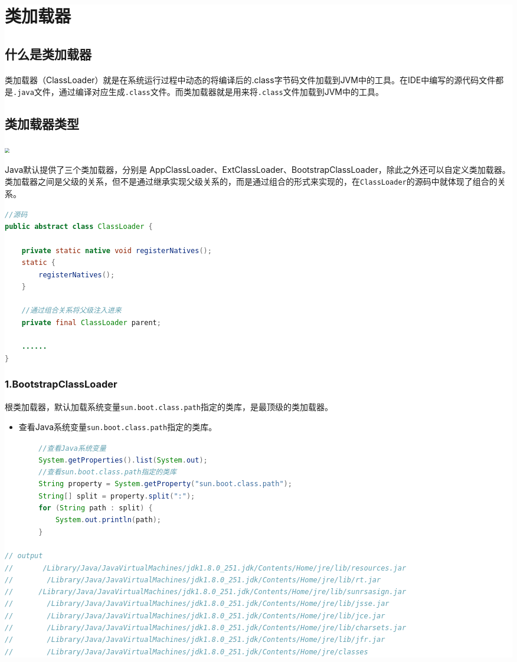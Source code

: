 # 类加载器

## 什么是类加载器

类加载器（ClassLoader）就是在系统运行过程中动态的将编译后的.class字节码文件加载到JVM中的工具。在IDE中编写的源代码文件都是`.java`文件，通过编译对应生成`.class`文件。而类加载器就是用来将`.class`文件加载到JVM中的工具。

## 类加载器类型

<img src="https://cdn.jsdelivr.net/gh/AlbertYang0801/pic-bed@main/img/20210225113417.png" style="zoom:50%;" />

Java默认提供了三个类加载器，分别是 AppClassLoader、ExtClassLoader、BootstrapClassLoader，除此之外还可以自定义类加载器。类加载器之间是父级的关系，但不是通过继承实现父级关系的，而是通过组合的形式来实现的，在`ClassLoader`的源码中就体现了组合的关系。

```java
//源码
public abstract class ClassLoader {

    private static native void registerNatives();
    static {
        registerNatives();
    }
  
    //通过组合关系将父级注入进来
    private final ClassLoader parent;
    
    ......
}
```



### 1.BootstrapClassLoader

根类加载器，默认加载系统变量`sun.boot.class.path`指定的类库，是最顶级的类加载器。

- 查看Java系统变量`sun.boot.class.path`指定的类库。

```java
        //查看Java系统变量
        System.getProperties().list(System.out);
        //查看sun.boot.class.path指定的类库
        String property = System.getProperty("sun.boot.class.path");
        String[] split = property.split(":");
        for (String path : split) {
            System.out.println(path);
        }

// output
//       /Library/Java/JavaVirtualMachines/jdk1.8.0_251.jdk/Contents/Home/jre/lib/resources.jar
//        /Library/Java/JavaVirtualMachines/jdk1.8.0_251.jdk/Contents/Home/jre/lib/rt.jar
//      /Library/Java/JavaVirtualMachines/jdk1.8.0_251.jdk/Contents/Home/jre/lib/sunrsasign.jar
//        /Library/Java/JavaVirtualMachines/jdk1.8.0_251.jdk/Contents/Home/jre/lib/jsse.jar
//        /Library/Java/JavaVirtualMachines/jdk1.8.0_251.jdk/Contents/Home/jre/lib/jce.jar
//        /Library/Java/JavaVirtualMachines/jdk1.8.0_251.jdk/Contents/Home/jre/lib/charsets.jar
//        /Library/Java/JavaVirtualMachines/jdk1.8.0_251.jdk/Contents/Home/jre/lib/jfr.jar
//        /Library/Java/JavaVirtualMachines/jdk1.8.0_251.jdk/Contents/Home/jre/classes
```

